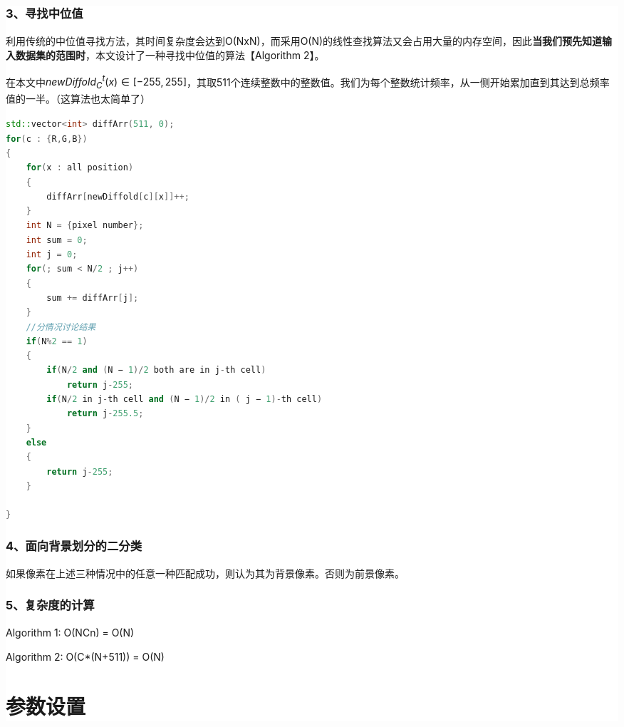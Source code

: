 ### 3、寻找中位值

利用传统的中位值寻找方法，其时间复杂度会达到O(NxN)，而采用O(N)的线性查找算法又会占用大量的内存空间，因此**当我们预先知道输入数据集的范围时**，本文设计了一种寻找中位值的算法【Algorithm 2】。

在本文中$newDiffold_C^t(x) \in [-255, 255]$，其取511个连续整数中的整数值。我们为每个整数统计频率，从一侧开始累加直到其达到总频率值的一半。（这算法也太简单了）

```c++
std::vector<int> diffArr(511, 0);
for(c : {R,G,B})
{
    for(x : all position)
    {
        diffArr[newDiffold[c][x]]++;
    }
    int N = {pixel number};
    int sum = 0;
    int j = 0;
    for(; sum < N/2 ; j++)
    {
        sum += diffArr[j];
    }
	//分情况讨论结果
    if(N%2 == 1)
    {
        if(N/2 and (N − 1)/2 both are in j-th cell)
            return j-255;
		if(N/2 in j-th cell and (N − 1)/2 in ( j − 1)-th cell)
            return j-255.5; 
    }
    else
    {
        return j-255;
    }

}


```

### 4、面向背景划分的二分类

如果像素在上述三种情况中的任意一种匹配成功，则认为其为背景像素。否则为前景像素。

### 5、复杂度的计算

Algorithm 1: O(NCn) = O(N)

Algorithm 2: O(C*(N+511)) = O(N)

# 参数设置
